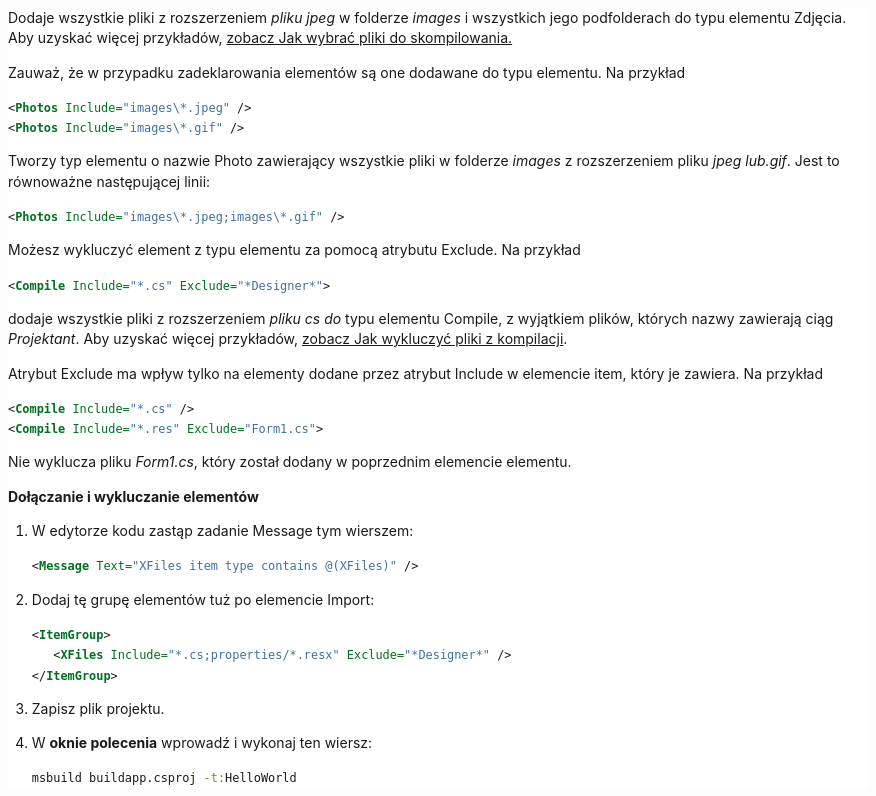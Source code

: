  Dodaje wszystkie pliki z rozszerzeniem *pliku jpeg* w folderze *images* i wszystkich jego podfolderach do typu elementu Zdjęcia. Aby uzyskać więcej przykładów, [zobacz Jak wybrać pliki do skompilowania.](../msbuild/how-to-select-the-files-to-build.md)

 Zauważ, że w przypadku zadeklarowania elementów są one dodawane do typu elementu. Na przykład

```xml
<Photos Include="images\*.jpeg" />
<Photos Include="images\*.gif" />
```

 Tworzy typ elementu o nazwie Photo zawierający wszystkie pliki w folderze *images* z rozszerzeniem pliku *jpeg* *lub.gif*. Jest to równoważne następującej linii:

```xml
<Photos Include="images\*.jpeg;images\*.gif" />
```

 Możesz wykluczyć element z typu elementu za pomocą atrybutu Exclude. Na przykład

```xml
<Compile Include="*.cs" Exclude="*Designer*">
```

 dodaje wszystkie pliki z rozszerzeniem *pliku cs do* typu elementu Compile, z wyjątkiem plików, których nazwy zawierają ciąg *Projektant*. Aby uzyskać więcej przykładów, [zobacz Jak wykluczyć pliki z kompilacji](../msbuild/how-to-exclude-files-from-the-build.md).

Atrybut Exclude ma wpływ tylko na elementy dodane przez atrybut Include w elemencie item, który je zawiera. Na przykład

```xml
<Compile Include="*.cs" />
<Compile Include="*.res" Exclude="Form1.cs">
```

Nie wyklucza pliku *Form1.cs*, który został dodany w poprzednim elemencie elementu.

**Dołączanie i wykluczanie elementów**

1. W edytorze kodu zastąp zadanie Message tym wierszem:

    ```xml
    <Message Text="XFiles item type contains @(XFiles)" />
    ```

2. Dodaj tę grupę elementów tuż po elemencie Import:

    ```xml
    <ItemGroup>
       <XFiles Include="*.cs;properties/*.resx" Exclude="*Designer*" />
    </ItemGroup>
    ```

3. Zapisz plik projektu.

4. W **oknie polecenia** wprowadź i wykonaj ten wiersz:

    ```cmd
    msbuild buildapp.csproj -t:HelloWorld
    ```
